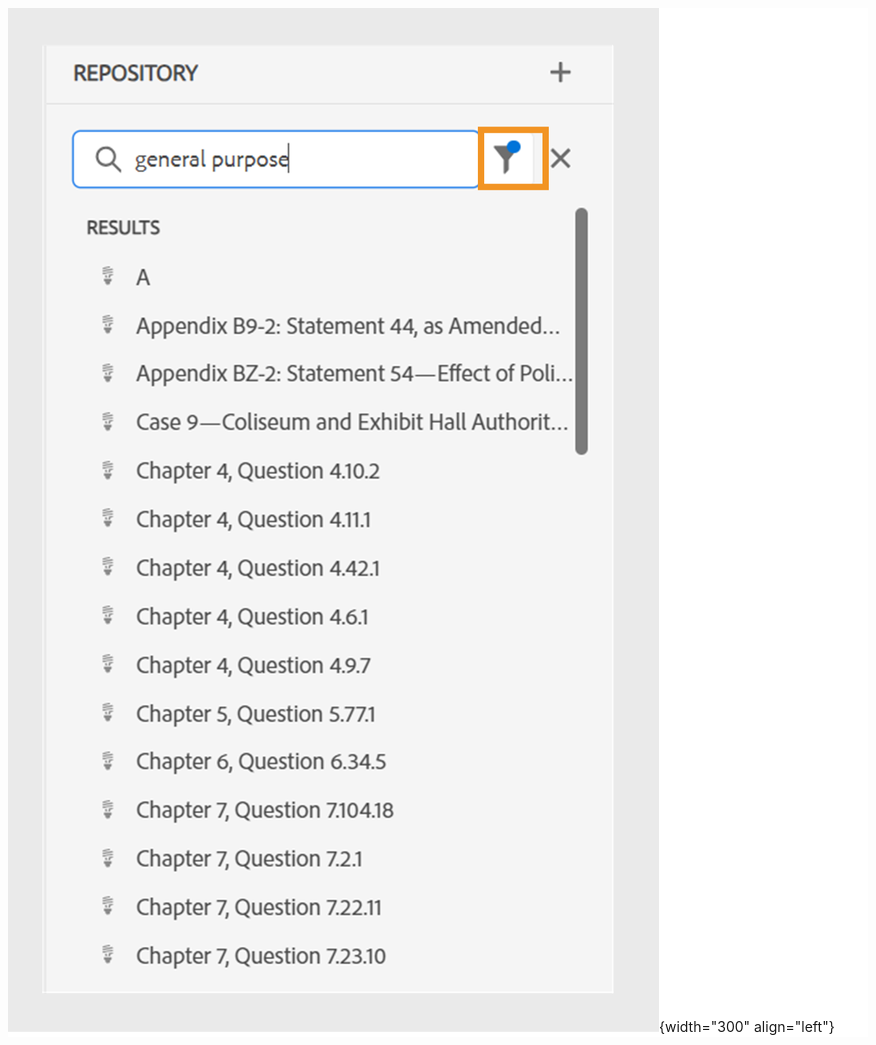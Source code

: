 
![pesquisar arquivos no modo de exibição de repositório](assets/repository-filter-search-2404.png){width="300" align="left"}
